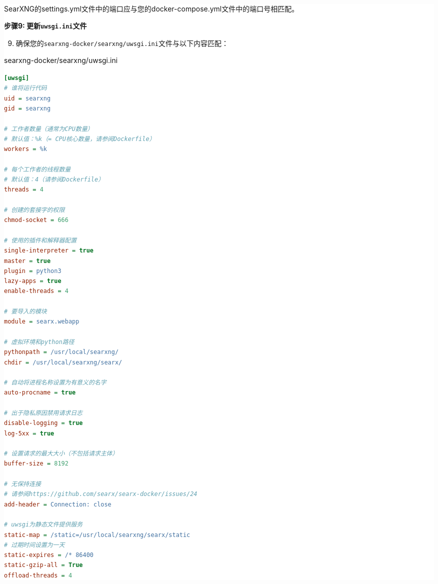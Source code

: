 SearXNG的settings.yml文件中的端口应与您的docker-compose.yml文件中的端口号相匹配。



**步骤9: 更新`uwsgi.ini`文件**

9. 确保您的`searxng-docker/searxng/uwsgi.ini`文件与以下内容匹配：


searxng-docker/searxng/uwsgi.ini

```ini
[uwsgi]
# 谁将运行代码
uid = searxng
gid = searxng

# 工作者数量（通常为CPU数量）
# 默认值：%k（= CPU核心数量，请参阅Dockerfile）
workers = %k

# 每个工作者的线程数量
# 默认值：4（请参阅Dockerfile）
threads = 4

# 创建的套接字的权限
chmod-socket = 666

# 使用的插件和解释器配置
single-interpreter = true
master = true
plugin = python3
lazy-apps = true
enable-threads = 4

# 要导入的模块
module = searx.webapp

# 虚拟环境和python路径
pythonpath = /usr/local/searxng/
chdir = /usr/local/searxng/searx/

# 自动将进程名称设置为有意义的名字
auto-procname = true

# 出于隐私原因禁用请求日志
disable-logging = true
log-5xx = true

# 设置请求的最大大小（不包括请求主体）
buffer-size = 8192

# 无保持连接
# 请参阅https://github.com/searx/searx-docker/issues/24
add-header = Connection: close

# uwsgi为静态文件提供服务
static-map = /static=/usr/local/searxng/searx/static
# 过期时间设置为一天
static-expires = /* 86400
static-gzip-all = True
offload-threads = 4
```
